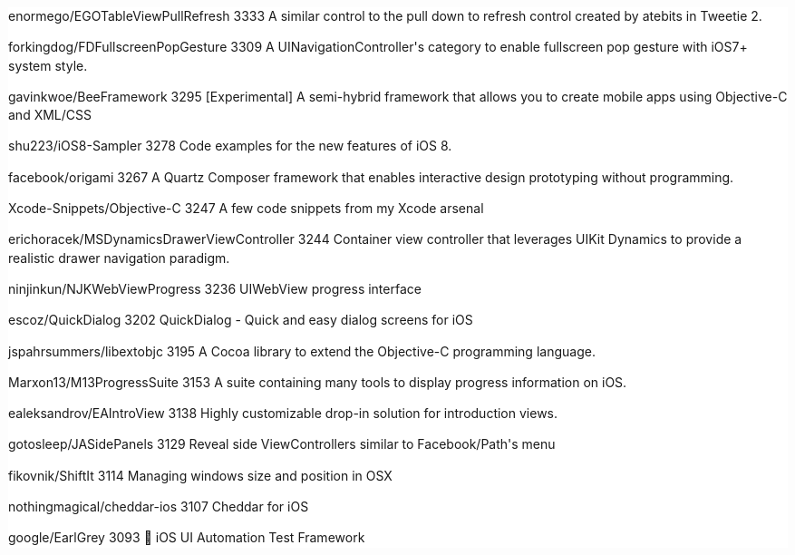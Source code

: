 
enormego/EGOTableViewPullRefresh           3333
A similar control to the pull down to refresh control created by atebits in Tweetie 2.


forkingdog/FDFullscreenPopGesture          3309
A UINavigationController's category to enable fullscreen pop gesture with iOS7+ system style.


gavinkwoe/BeeFramework                     3295
[Experimental] A semi-hybrid framework that allows you to create mobile apps using Objective-C and XML/CSS


shu223/iOS8-Sampler                        3278
Code examples for the new features of iOS 8.


facebook/origami                           3267
A Quartz Composer framework that enables interactive design prototyping without programming.


Xcode-Snippets/Objective-C                 3247
A few code snippets from my Xcode arsenal


erichoracek/MSDynamicsDrawerViewController 3244
Container view controller that leverages UIKit Dynamics to provide a realistic drawer navigation paradigm.


ninjinkun/NJKWebViewProgress               3236
UIWebView progress interface


escoz/QuickDialog                          3202
QuickDialog - Quick and easy dialog screens for iOS


jspahrsummers/libextobjc                   3195
A Cocoa library to extend the Objective-C programming language.


Marxon13/M13ProgressSuite                  3153
A suite containing many tools to display progress information on iOS.


ealeksandrov/EAIntroView                   3138
Highly customizable drop-in solution for introduction views.


gotosleep/JASidePanels                     3129
Reveal side ViewControllers similar to Facebook/Path's menu


fikovnik/ShiftIt                           3114
Managing windows size and position in OSX


nothingmagical/cheddar-ios                 3107
Cheddar for iOS


google/EarlGrey                            3093
:tea: iOS UI Automation Test Framework
